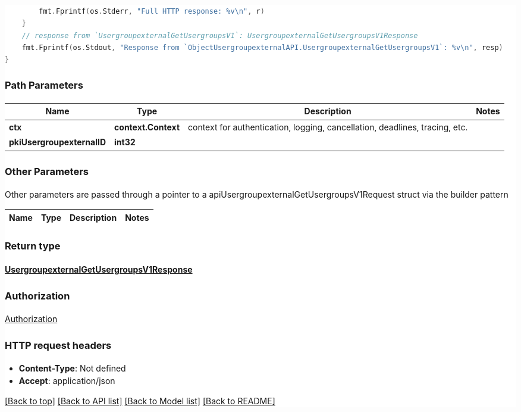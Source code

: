```go
		fmt.Fprintf(os.Stderr, "Full HTTP response: %v\n", r)
	}
	// response from `UsergroupexternalGetUsergroupsV1`: UsergroupexternalGetUsergroupsV1Response
	fmt.Fprintf(os.Stdout, "Response from `ObjectUsergroupexternalAPI.UsergroupexternalGetUsergroupsV1`: %v\n", resp)
}
```

### Path Parameters


Name | Type | Description  | Notes
------------- | ------------- | ------------- | -------------
**ctx** | **context.Context** | context for authentication, logging, cancellation, deadlines, tracing, etc.
**pkiUsergroupexternalID** | **int32** |  | 

### Other Parameters

Other parameters are passed through a pointer to a apiUsergroupexternalGetUsergroupsV1Request struct via the builder pattern


Name | Type | Description  | Notes
------------- | ------------- | ------------- | -------------


### Return type

[**UsergroupexternalGetUsergroupsV1Response**](UsergroupexternalGetUsergroupsV1Response.md)

### Authorization

[Authorization](../README.md#Authorization)

### HTTP request headers

- **Content-Type**: Not defined
- **Accept**: application/json

[[Back to top]](#) [[Back to API list]](../README.md#documentation-for-api-endpoints)
[[Back to Model list]](../README.md#documentation-for-models)
[[Back to README]](../README.md)

